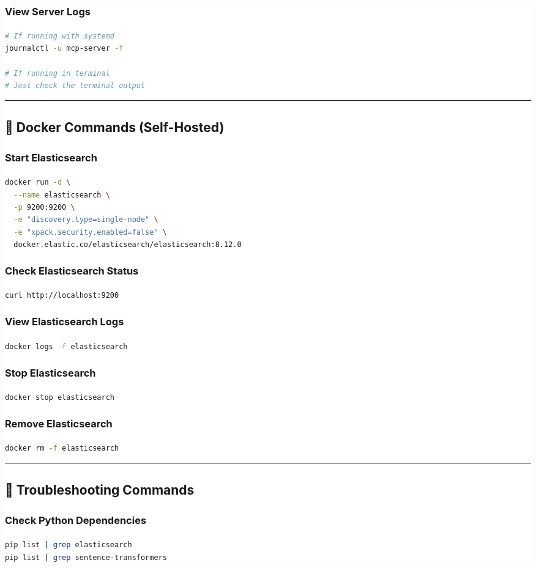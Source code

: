 ### View Server Logs
```bash
# If running with systemd
journalctl -u mcp-server -f

# If running in terminal
# Just check the terminal output
```

---

## 🐳 Docker Commands (Self-Hosted)

### Start Elasticsearch
```bash
docker run -d \
  --name elasticsearch \
  -p 9200:9200 \
  -e "discovery.type=single-node" \
  -e "xpack.security.enabled=false" \
  docker.elastic.co/elasticsearch/elasticsearch:8.12.0
```

### Check Elasticsearch Status
```bash
curl http://localhost:9200
```

### View Elasticsearch Logs
```bash
docker logs -f elasticsearch
```

### Stop Elasticsearch
```bash
docker stop elasticsearch
```

### Remove Elasticsearch
```bash
docker rm -f elasticsearch
```

---

## 🔧 Troubleshooting Commands

### Check Python Dependencies
```bash
pip list | grep elasticsearch
pip list | grep sentence-transformers
```
